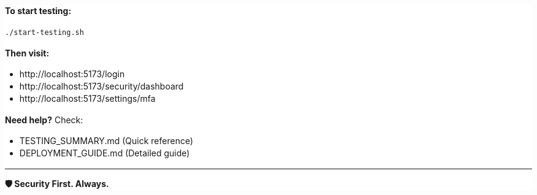 **To start testing:**
```bash
./start-testing.sh
```

**Then visit:**
- http://localhost:5173/login
- http://localhost:5173/security/dashboard
- http://localhost:5173/settings/mfa

**Need help?** Check:
- TESTING_SUMMARY.md (Quick reference)
- DEPLOYMENT_GUIDE.md (Detailed guide)

---

**🛡️ Security First. Always.**
